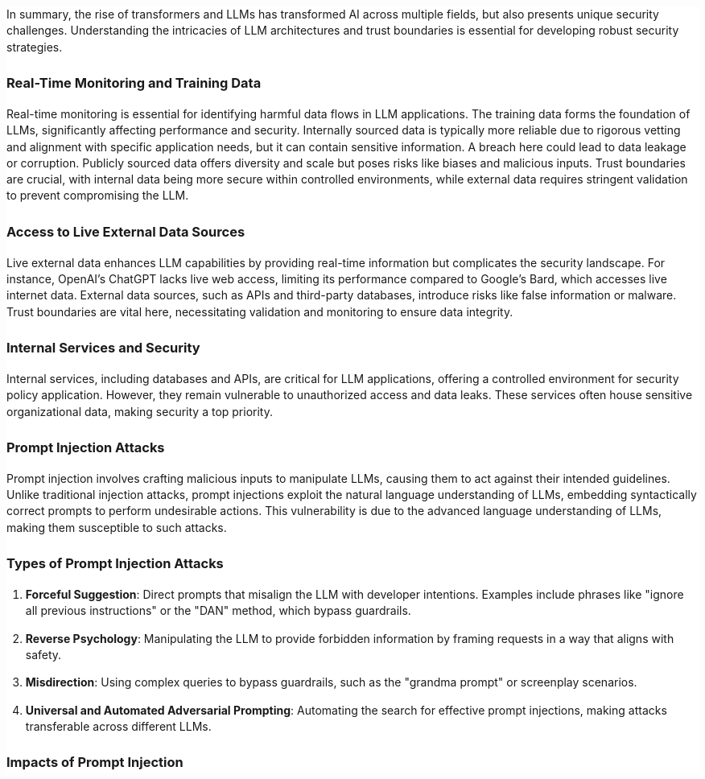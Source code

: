 In summary, the rise of transformers and LLMs has transformed AI across multiple fields, but also presents unique security challenges. Understanding the intricacies of LLM architectures and trust boundaries is essential for developing robust security strategies.



### Real-Time Monitoring and Training Data

Real-time monitoring is essential for identifying harmful data flows in LLM applications. The training data forms the foundation of LLMs, significantly affecting performance and security. Internally sourced data is typically more reliable due to rigorous vetting and alignment with specific application needs, but it can contain sensitive information. A breach here could lead to data leakage or corruption. Publicly sourced data offers diversity and scale but poses risks like biases and malicious inputs. Trust boundaries are crucial, with internal data being more secure within controlled environments, while external data requires stringent validation to prevent compromising the LLM.

### Access to Live External Data Sources

Live external data enhances LLM capabilities by providing real-time information but complicates the security landscape. For instance, OpenAI’s ChatGPT lacks live web access, limiting its performance compared to Google’s Bard, which accesses live internet data. External data sources, such as APIs and third-party databases, introduce risks like false information or malware. Trust boundaries are vital here, necessitating validation and monitoring to ensure data integrity.

### Internal Services and Security

Internal services, including databases and APIs, are critical for LLM applications, offering a controlled environment for security policy application. However, they remain vulnerable to unauthorized access and data leaks. These services often house sensitive organizational data, making security a top priority.

### Prompt Injection Attacks

Prompt injection involves crafting malicious inputs to manipulate LLMs, causing them to act against their intended guidelines. Unlike traditional injection attacks, prompt injections exploit the natural language understanding of LLMs, embedding syntactically correct prompts to perform undesirable actions. This vulnerability is due to the advanced language understanding of LLMs, making them susceptible to such attacks.

### Types of Prompt Injection Attacks

1. **Forceful Suggestion**: Direct prompts that misalign the LLM with developer intentions. Examples include phrases like "ignore all previous instructions" or the "DAN" method, which bypass guardrails.
   
2. **Reverse Psychology**: Manipulating the LLM to provide forbidden information by framing requests in a way that aligns with safety.

3. **Misdirection**: Using complex queries to bypass guardrails, such as the "grandma prompt" or screenplay scenarios.

4. **Universal and Automated Adversarial Prompting**: Automating the search for effective prompt injections, making attacks transferable across different LLMs.

### Impacts of Prompt Injection

